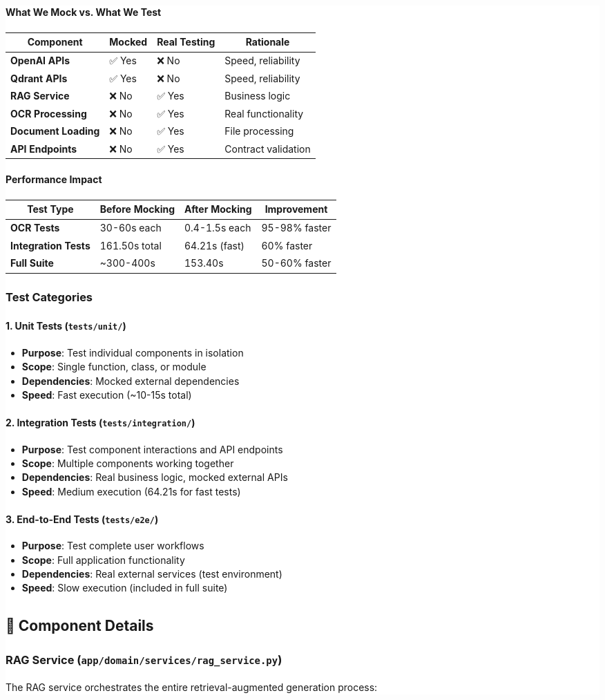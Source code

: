 #### What We Mock vs. What We Test

| **Component** | **Mocked** | **Real Testing** | **Rationale** |
|---------------|------------|------------------|---------------|
| **OpenAI APIs** | ✅ Yes | ❌ No | Speed, reliability |
| **Qdrant APIs** | ✅ Yes | ❌ No | Speed, reliability |
| **RAG Service** | ❌ No | ✅ Yes | Business logic |
| **OCR Processing** | ❌ No | ✅ Yes | Real functionality |
| **Document Loading** | ❌ No | ✅ Yes | File processing |
| **API Endpoints** | ❌ No | ✅ Yes | Contract validation |

#### Performance Impact

| **Test Type** | **Before Mocking** | **After Mocking** | **Improvement** |
|---------------|-------------------|-------------------|-----------------|
| **OCR Tests** | 30-60s each | 0.4-1.5s each | 95-98% faster |
| **Integration Tests** | 161.50s total | 64.21s (fast) | 60% faster |
| **Full Suite** | ~300-400s | 153.40s | 50-60% faster |

### Test Categories

#### 1. Unit Tests (`tests/unit/`)
- **Purpose**: Test individual components in isolation
- **Scope**: Single function, class, or module
- **Dependencies**: Mocked external dependencies
- **Speed**: Fast execution (~10-15s total)

#### 2. Integration Tests (`tests/integration/`)
- **Purpose**: Test component interactions and API endpoints
- **Scope**: Multiple components working together
- **Dependencies**: Real business logic, mocked external APIs
- **Speed**: Medium execution (64.21s for fast tests)

#### 3. End-to-End Tests (`tests/e2e/`)
- **Purpose**: Test complete user workflows
- **Scope**: Full application functionality
- **Dependencies**: Real external services (test environment)
- **Speed**: Slow execution (included in full suite)

## 🔧 Component Details

### RAG Service (`app/domain/services/rag_service.py`)

The RAG service orchestrates the entire retrieval-augmented generation process:
